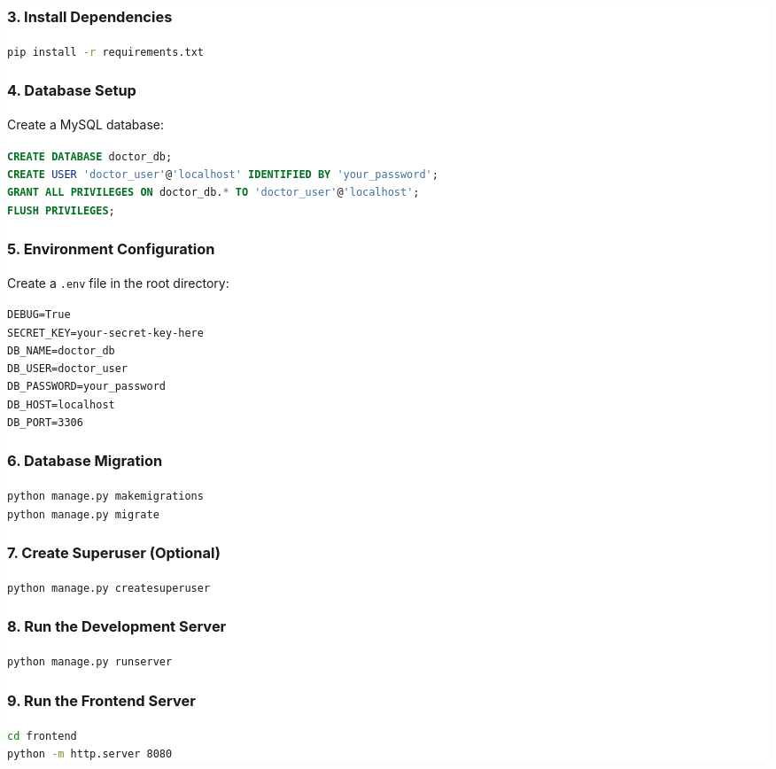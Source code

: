 ### 3. Install Dependencies

```bash
pip install -r requirements.txt
```

### 4. Database Setup

Create a MySQL database:

```sql
CREATE DATABASE doctor_db;
CREATE USER 'doctor_user'@'localhost' IDENTIFIED BY 'your_password';
GRANT ALL PRIVILEGES ON doctor_db.* TO 'doctor_user'@'localhost';
FLUSH PRIVILEGES;
```

### 5. Environment Configuration

Create a `.env` file in the root directory:

```env
DEBUG=True
SECRET_KEY=your-secret-key-here
DB_NAME=doctor_db
DB_USER=doctor_user
DB_PASSWORD=your_password
DB_HOST=localhost
DB_PORT=3306
```

### 6. Database Migration

```bash
python manage.py makemigrations
python manage.py migrate
```

### 7. Create Superuser (Optional)

```bash
python manage.py createsuperuser
```

### 8. Run the Development Server

```bash
python manage.py runserver
```

### 9. Run the Frontend Server

```bash
cd frontend
python -m http.server 8080
```
